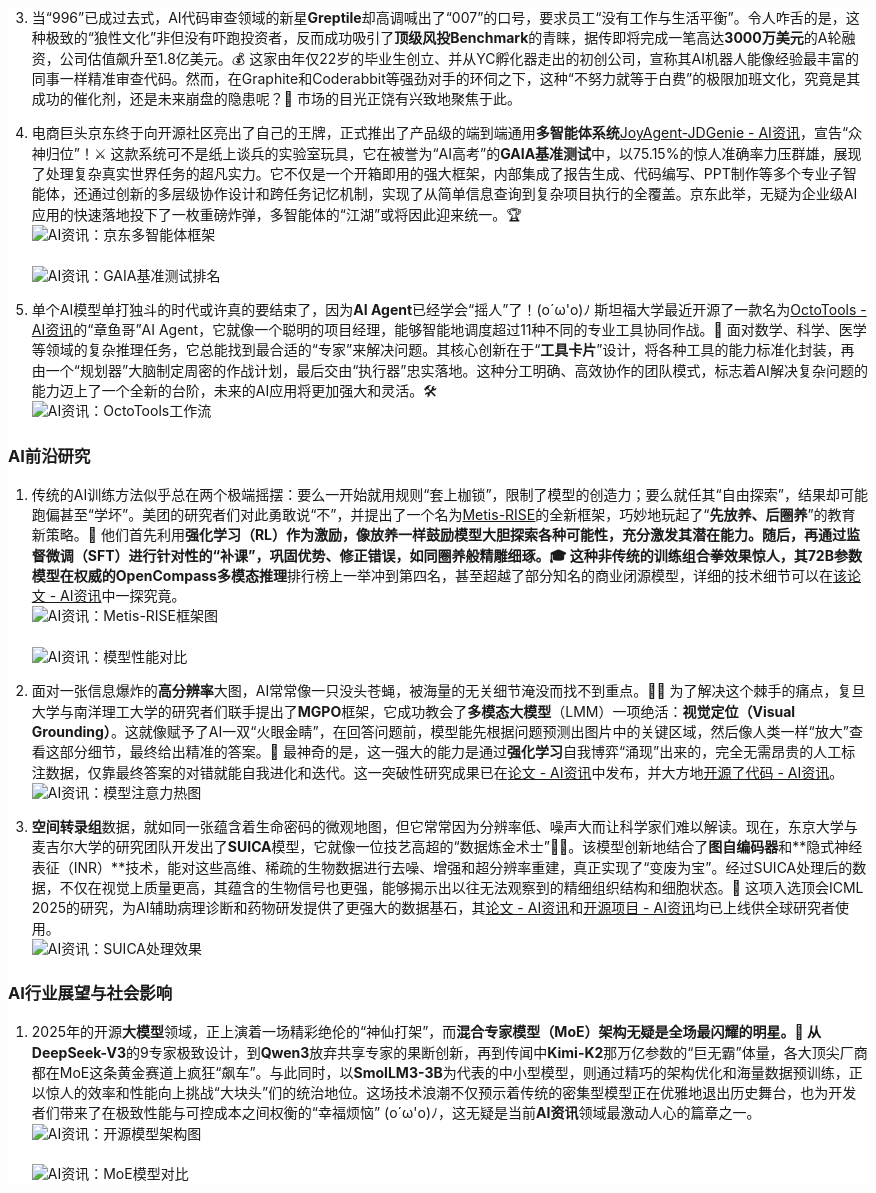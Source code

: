 3.  当“996”已成过去式，AI代码审查领域的新星**Greptile**却高调喊出了“007”的口号，要求员工“没有工作与生活平衡”。令人咋舌的是，这种极致的“狼性文化”非但没有吓跑投资者，反而成功吸引了**顶级风投Benchmark**的青睐，据传即将完成一笔高达**3000万美元**的A轮融资，公司估值飙升至1.8亿美元。💰 这家由年仅22岁的毕业生创立、并从YC孵化器走出的初创公司，宣称其AI机器人能像经验最丰富的同事一样精准审查代码。然而，在Graphite和Coderabbit等强劲对手的环伺之下，这种“不努力就等于白费”的极限加班文化，究竟是其成功的催化剂，还是未来崩盘的隐患呢？🤔 市场的目光正饶有兴致地聚焦于此。

4.  电商巨头京东终于向开源社区亮出了自己的王牌，正式推出了产品级的端到端通用**多智能体系统**[JoyAgent-JDGenie - AI资讯](https://github.com/jd-opensource/joyagent-jdgenie)，宣告“众神归位”！⚔️ 这款系统可不是纸上谈兵的实验室玩具，它在被誉为“AI高考”的**GAIA基准测试**中，以75.15%的惊人准确率力压群雄，展现了处理复杂真实世界任务的超凡实力。它不仅是一个开箱即用的强大框架，内部集成了报告生成、代码编写、PPT制作等多个专业子智能体，还通过创新的多层级协作设计和跨任务记忆机制，实现了从简单信息查询到复杂项目执行的全覆盖。京东此举，无疑为企业级AI应用的快速落地投下了一枚重磅炸弹，多智能体的“江湖”或将因此迎来统一。🏆<br/>![AI资讯：京东多智能体框架](https://cdn.jsdmirror.com/gh/justlovemaki/imagehub@main/images/2025/07/news_01k0pwa2ntfq4bq2aqqpx987x4.avif)<br/><br/>![AI资讯：GAIA基准测试排名](https://cdn.jsdmirror.com/gh/justlovemaki/imagehub@main/images/2025/07/news_01k0pwa4hyfc1br03x6bkrd3ne.avif)<br/>

5.  单个AI模型单打独斗的时代或许真的要结束了，因为**AI Agent**已经学会“摇人”了！(o´ω'o)ﾉ 斯坦福大学最近开源了一款名为[OctoTools - AI资讯](https://github.com/octotools/octotools)的“章鱼哥”AI Agent，它就像一个聪明的项目经理，能够智能地调度超过11种不同的专业工具协同作战。🐙 面对数学、科学、医学等领域的复杂推理任务，它总能找到最合适的“专家”来解决问题。其核心创新在于“**工具卡片**”设计，将各种工具的能力标准化封装，再由一个“规划器”大脑制定周密的作战计划，最后交由“执行器”忠实落地。这种分工明确、高效协作的团队模式，标志着AI解决复杂问题的能力迈上了一个全新的台阶，未来的AI应用将更加强大和灵活。🛠️<br/>![AI资讯：OctoTools工作流](https://cdn.jsdmirror.com/gh/justlovemaki/imagehub@main/images/2025/07/news_01k0pwa6j4fhmrc88jp6tm2rkv.avif)<br/>

### **AI前沿研究**

1.  传统的AI训练方法似乎总在两个极端摇摆：要么一开始就用规则“套上枷锁”，限制了模型的创造力；要么就任其“自由探索”，结果却可能跑偏甚至“学坏”。美团的研究者们对此勇敢说“不”，并提出了一个名为[Metis-RISE](https://github.com/MM-Thinking/Metis-RISE)的全新框架，巧妙地玩起了“**先放养、后圈养**”的教育新策略。🐑 他们首先利用**强化学习（RL）**作为激励，像放养一样鼓励模型大胆探索各种可能性，充分激发其潜在能力。随后，再通过**监督微调（SFT）**进行针对性的“补课”，巩固优势、修正错误，如同圈养般精雕细琢。🎓 这种非传统的训练组合拳效果惊人，其72B参数模型在权威的OpenCompass**多模态推理**排行榜上一举冲到第四名，甚至超越了部分知名的商业闭源模型，详细的技术细节可以在[该论文 - AI资讯](https://arxiv.org/pdf/2506.13056)中一探究竟。<br/>![AI资讯：Metis-RISE框架图](https://cdn.jsdmirror.com/gh/justlovemaki/imagehub@main/images/2025/07/news_01k0pwa8dtfc9s013735a6rh3z.avif)<br/><br/>![AI资讯：模型性能对比](https://cdn.jsdmirror.com/gh/justlovemaki/imagehub@main/images/2025/07/news_01k0pwabg1fqsb33n9mzxnhm85.avif)<br/>

2.  面对一张信息爆炸的**高分辨率**大图，AI常常像一只没头苍蝇，被海量的无关细节淹没而找不到重点。🕵️‍♀️ 为了解决这个棘手的痛点，复旦大学与南洋理工大学的研究者们联手提出了**MGPO**框架，它成功教会了**多模态大模型**（LMM）一项绝活：**视觉定位（Visual Grounding）**。这就像赋予了AI一双“火眼金睛”，在回答问题前，模型能先根据问题预测出图片中的关键区域，然后像人类一样“放大”查看这部分细节，最终给出精准的答案。🎯 最神奇的是，这一强大的能力是通过**强化学习**自我博弈“涌现”出来的，完全无需昂贵的人工标注数据，仅靠最终答案的对错就能自我进化和迭代。这一突破性研究成果已在[论文 - AI资讯](https://arxiv.org/abs/2507.05920)中发布，并大方地[开源了代码 - AI资讯](https://github.com/EvolvingLMMs-Lab/MGPO)。<br/>![AI资讯：模型注意力热图](https://cdn.jsdmirror.com/gh/justlovemaki/imagehub@main/images/2025/07/news_01k0pwad9hfvxrtk1y9tn22rja.avif)<br/>

3.  **空间转录组**数据，就如同一张蕴含着生命密码的微观地图，但它常常因为分辨率低、噪声大而让科学家们难以解读。现在，东京大学与麦吉尔大学的研究团队开发出了**SUICA**模型，它就像一位技艺高超的“数据炼金术士”🧙‍♂️。该模型创新地结合了**图自编码器**和**隐式神经表征（INR）**技术，能对这些高维、稀疏的生物数据进行去噪、增强和超分辨率重建，真正实现了“变废为宝”。经过SUICA处理后的数据，不仅在视觉上质量更高，其蕴含的生物信号也更强，能够揭示出以往无法观察到的精细组织结构和细胞状态。🧬 这项入选顶会ICML 2025的研究，为AI辅助病理诊断和药物研发提供了更强大的数据基石，其[论文 - AI资讯](https://openreview.net/pdf?id=XWC7JXHXvo)和[开源项目 - AI资讯](https://github.com/Szym29/SUICA)均已上线供全球研究者使用。<br/>![AI资讯：SUICA处理效果](https://cdn.jsdmirror.com/gh/justlovemaki/imagehub@main/images/2025/07/news_01k0pwaf8jen2vsqj9mbb45cd9.avif)<br/>

### **AI行业展望与社会影响**

1.  2025年的开源**大模型**领域，正上演着一场精彩绝伦的“神仙打架”，而**混合专家模型（MoE）**架构无疑是全场最闪耀的明星。👑 从**DeepSeek-V3**的9专家极致设计，到**Qwen3**放弃共享专家的果断创新，再到传闻中**Kimi-K2**那万亿参数的“巨无霸”体量，各大顶尖厂商都在MoE这条黄金赛道上疯狂“飙车”。与此同时，以**SmolLM3-3B**为代表的中小型模型，则通过精巧的架构优化和海量数据预训练，正以惊人的效率和性能向上挑战“大块头”们的统治地位。这场技术浪潮不仅预示着传统的密集型模型正在优雅地退出历史舞台，也为开发者们带来了在极致性能与可控成本之间权衡的“幸福烦恼” (o´ω'o)ﾉ，这无疑是当前**AI资讯**领域最激动人心的篇章之一。<br/>![AI资讯：开源模型架构图](https://cdn.jsdmirror.com/gh/justlovemaki/imagehub@main/images/2025/07/news_01k0pwaj6bepxa2zxbj3qs7cd2.avif)<br/><br/>![AI资讯：MoE模型对比](https://cdn.jsdmirror.com/gh/justlovemaki/imagehub@main/images/2025/07/news_01k0pwamarfjv8d090p4j5x3sd.avif)<br/>
